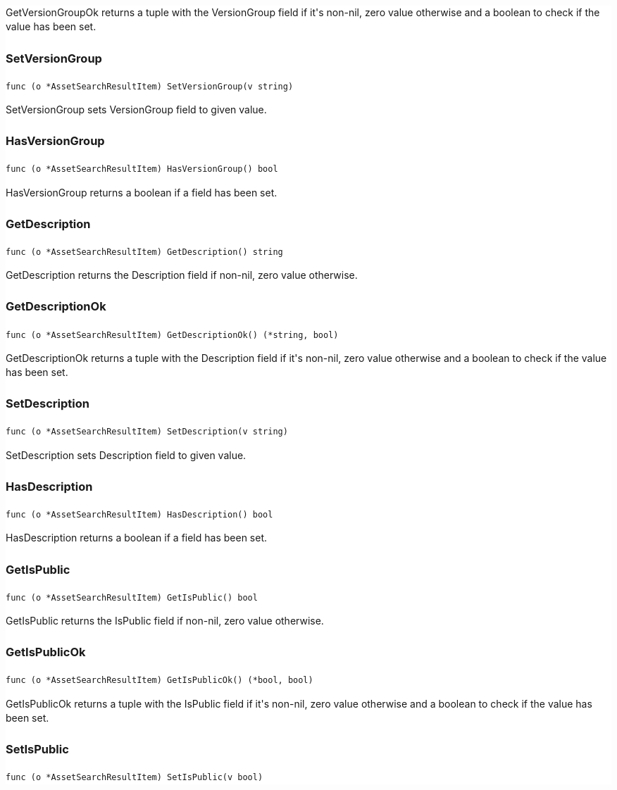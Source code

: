 GetVersionGroupOk returns a tuple with the VersionGroup field if it's non-nil, zero value otherwise
and a boolean to check if the value has been set.

### SetVersionGroup

`func (o *AssetSearchResultItem) SetVersionGroup(v string)`

SetVersionGroup sets VersionGroup field to given value.

### HasVersionGroup

`func (o *AssetSearchResultItem) HasVersionGroup() bool`

HasVersionGroup returns a boolean if a field has been set.

### GetDescription

`func (o *AssetSearchResultItem) GetDescription() string`

GetDescription returns the Description field if non-nil, zero value otherwise.

### GetDescriptionOk

`func (o *AssetSearchResultItem) GetDescriptionOk() (*string, bool)`

GetDescriptionOk returns a tuple with the Description field if it's non-nil, zero value otherwise
and a boolean to check if the value has been set.

### SetDescription

`func (o *AssetSearchResultItem) SetDescription(v string)`

SetDescription sets Description field to given value.

### HasDescription

`func (o *AssetSearchResultItem) HasDescription() bool`

HasDescription returns a boolean if a field has been set.

### GetIsPublic

`func (o *AssetSearchResultItem) GetIsPublic() bool`

GetIsPublic returns the IsPublic field if non-nil, zero value otherwise.

### GetIsPublicOk

`func (o *AssetSearchResultItem) GetIsPublicOk() (*bool, bool)`

GetIsPublicOk returns a tuple with the IsPublic field if it's non-nil, zero value otherwise
and a boolean to check if the value has been set.

### SetIsPublic

`func (o *AssetSearchResultItem) SetIsPublic(v bool)`
